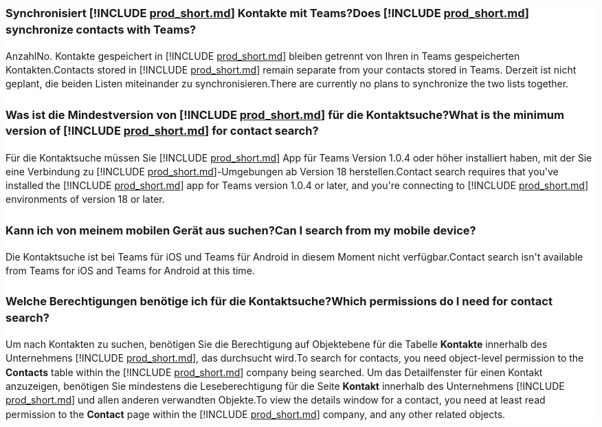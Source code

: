 ### <a name="does-prod_shortmd-synchronize-contacts-with-teams"></a><span data-ttu-id="9662d-271">Synchronisiert [!INCLUDE [prod_short.md](includes/prod_short.md)] Kontakte mit Teams?</span><span class="sxs-lookup"><span data-stu-id="9662d-271">Does [!INCLUDE [prod_short.md](includes/prod_short.md)] synchronize contacts with Teams?</span></span>

<span data-ttu-id="9662d-272">Anzahl</span><span class="sxs-lookup"><span data-stu-id="9662d-272">No.</span></span> <span data-ttu-id="9662d-273">Kontakte gespeichert in [!INCLUDE [prod_short.md](includes/prod_short.md)] bleiben getrennt von Ihren in Teams gespeicherten Kontakten.</span><span class="sxs-lookup"><span data-stu-id="9662d-273">Contacts stored in [!INCLUDE [prod_short.md](includes/prod_short.md)] remain separate from your contacts stored in Teams.</span></span>
<span data-ttu-id="9662d-274">Derzeit ist nicht geplant, die beiden Listen miteinander zu synchronisieren.</span><span class="sxs-lookup"><span data-stu-id="9662d-274">There are currently no plans to synchronize the two lists together.</span></span>

### <a name="what-is-the-minimum-version-of-prod_shortmd-for-contact-search"></a><span data-ttu-id="9662d-275">Was ist die Mindestversion von [!INCLUDE [prod_short.md](includes/prod_short.md)] für die Kontaktsuche?</span><span class="sxs-lookup"><span data-stu-id="9662d-275">What is the minimum version of [!INCLUDE [prod_short.md](includes/prod_short.md)] for contact search?</span></span>

<span data-ttu-id="9662d-276">Für die Kontaktsuche müssen Sie [!INCLUDE [prod_short.md](includes/prod_short.md)] App für Teams Version 1.0.4 oder höher installiert haben, mit der Sie eine Verbindung zu [!INCLUDE [prod_short.md](includes/prod_short.md)]-Umgebungen ab Version 18 herstellen.</span><span class="sxs-lookup"><span data-stu-id="9662d-276">Contact search requires that you've installed the [!INCLUDE [prod_short.md](includes/prod_short.md)] app for Teams version 1.0.4 or later, and you're connecting to [!INCLUDE [prod_short.md](includes/prod_short.md)] environments of version 18 or later.</span></span>

### <a name="can-i-search-from-my-mobile-device"></a><span data-ttu-id="9662d-277">Kann ich von meinem mobilen Gerät aus suchen?</span><span class="sxs-lookup"><span data-stu-id="9662d-277">Can I search from my mobile device?</span></span>

<span data-ttu-id="9662d-278">Die Kontaktsuche ist bei Teams für iOS und Teams für Android in diesem Moment nicht verfügbar.</span><span class="sxs-lookup"><span data-stu-id="9662d-278">Contact search isn't available from Teams for iOS and Teams for Android at this time.</span></span>

### <a name="which-permissions-do-i-need-for-contact-search"></a><span data-ttu-id="9662d-279">Welche Berechtigungen benötige ich für die Kontaktsuche?</span><span class="sxs-lookup"><span data-stu-id="9662d-279">Which permissions do I need for contact search?</span></span>

<span data-ttu-id="9662d-280">Um nach Kontakten zu suchen, benötigen Sie die Berechtigung auf Objektebene für die Tabelle **Kontakte** innerhalb des Unternehmens [!INCLUDE [prod_short.md](includes/prod_short.md)], das durchsucht wird.</span><span class="sxs-lookup"><span data-stu-id="9662d-280">To search for contacts, you need object-level permission to the **Contacts** table within the [!INCLUDE [prod_short.md](includes/prod_short.md)] company being searched.</span></span> <span data-ttu-id="9662d-281">Um das Detailfenster für einen Kontakt anzuzeigen, benötigen Sie mindestens die Leseberechtigung für die Seite **Kontakt** innerhalb des Unternehmens [!INCLUDE [prod_short.md](includes/prod_short.md)] und allen anderen verwandten Objekte.</span><span class="sxs-lookup"><span data-stu-id="9662d-281">To view the details window for a contact, you need at least read permission to the **Contact** page within the [!INCLUDE [prod_short.md](includes/prod_short.md)] company, and any other related objects.</span></span>
